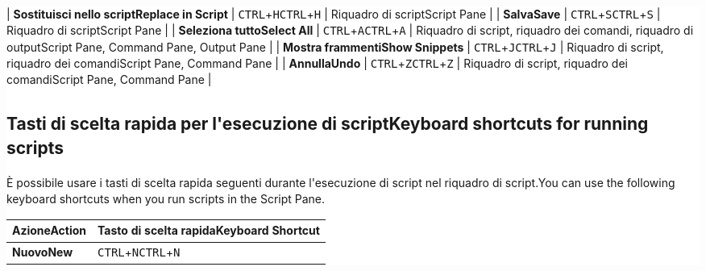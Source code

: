 | <span data-ttu-id="07acb-142">**Sostituisci nello script**</span><span class="sxs-lookup"><span data-stu-id="07acb-142">**Replace in Script**</span></span>            | <span data-ttu-id="07acb-143"><kbd>CTRL</kbd>+<kbd>H</kbd></span><span class="sxs-lookup"><span data-stu-id="07acb-143"><kbd>CTRL</kbd>+<kbd>H</kbd></span></span>   | <span data-ttu-id="07acb-144">Riquadro di script</span><span class="sxs-lookup"><span data-stu-id="07acb-144">Script Pane</span></span>                                                                                                                                                                                                                                                                                            |
| <span data-ttu-id="07acb-145">**Salva**</span><span class="sxs-lookup"><span data-stu-id="07acb-145">**Save**</span></span>                         | <span data-ttu-id="07acb-146"><kbd>CTRL</kbd>+<kbd>S</kbd></span><span class="sxs-lookup"><span data-stu-id="07acb-146"><kbd>CTRL</kbd>+<kbd>S</kbd></span></span>   | <span data-ttu-id="07acb-147">Riquadro di script</span><span class="sxs-lookup"><span data-stu-id="07acb-147">Script Pane</span></span>                                                                                                                                                                                                                                                                                            |
| <span data-ttu-id="07acb-148">**Seleziona tutto**</span><span class="sxs-lookup"><span data-stu-id="07acb-148">**Select All**</span></span>                   | <span data-ttu-id="07acb-149"><kbd>CTRL</kbd>+<kbd>A</kbd></span><span class="sxs-lookup"><span data-stu-id="07acb-149"><kbd>CTRL</kbd>+<kbd>A</kbd></span></span>   | <span data-ttu-id="07acb-150">Riquadro di script, riquadro dei comandi, riquadro di output</span><span class="sxs-lookup"><span data-stu-id="07acb-150">Script Pane, Command Pane, Output Pane</span></span>                                                                                                                                                                                                                                                                 |
| <span data-ttu-id="07acb-151">**Mostra frammenti**</span><span class="sxs-lookup"><span data-stu-id="07acb-151">**Show Snippets**</span></span>                | <span data-ttu-id="07acb-152"><kbd>CTRL</kbd>+<kbd>J</kbd></span><span class="sxs-lookup"><span data-stu-id="07acb-152"><kbd>CTRL</kbd>+<kbd>J</kbd></span></span>   | <span data-ttu-id="07acb-153">Riquadro di script, riquadro dei comandi</span><span class="sxs-lookup"><span data-stu-id="07acb-153">Script Pane, Command Pane</span></span>                                                                                                                                                                                                                                                                              |
| <span data-ttu-id="07acb-154">**Annulla**</span><span class="sxs-lookup"><span data-stu-id="07acb-154">**Undo**</span></span>                         | <span data-ttu-id="07acb-155"><kbd>CTRL</kbd>+<kbd>Z</kbd></span><span class="sxs-lookup"><span data-stu-id="07acb-155"><kbd>CTRL</kbd>+<kbd>Z</kbd></span></span>   | <span data-ttu-id="07acb-156">Riquadro di script, riquadro dei comandi</span><span class="sxs-lookup"><span data-stu-id="07acb-156">Script Pane, Command Pane</span></span>                                                                                                                                                                                                                                                                              |

## <a name="keyboard-shortcuts-for-running-scripts"></a><span data-ttu-id="07acb-157">Tasti di scelta rapida per l'esecuzione di script</span><span class="sxs-lookup"><span data-stu-id="07acb-157">Keyboard shortcuts for running scripts</span></span>

<span data-ttu-id="07acb-158">È possibile usare i tasti di scelta rapida seguenti durante l'esecuzione di script nel riquadro di script.</span><span class="sxs-lookup"><span data-stu-id="07acb-158">You can use the following keyboard shortcuts when you run scripts in the Script Pane.</span></span>

|            <span data-ttu-id="07acb-159">Azione</span><span class="sxs-lookup"><span data-stu-id="07acb-159">Action</span></span>            |                                                                                                             <span data-ttu-id="07acb-160">Tasto di scelta rapida</span><span class="sxs-lookup"><span data-stu-id="07acb-160">Keyboard Shortcut</span></span>                                                                                                             |
| ---------------------------- | ----------------------------------------------------------------------------------------------------------------------------------------------------------------------------------------------------------------------------------------- |
| <span data-ttu-id="07acb-161">**Nuovo**</span><span class="sxs-lookup"><span data-stu-id="07acb-161">**New**</span></span>                      | <span data-ttu-id="07acb-162"><kbd>CTRL</kbd>+<kbd>N</kbd></span><span class="sxs-lookup"><span data-stu-id="07acb-162"><kbd>CTRL</kbd>+<kbd>N</kbd></span></span>                                                                                                                                                                                                              |